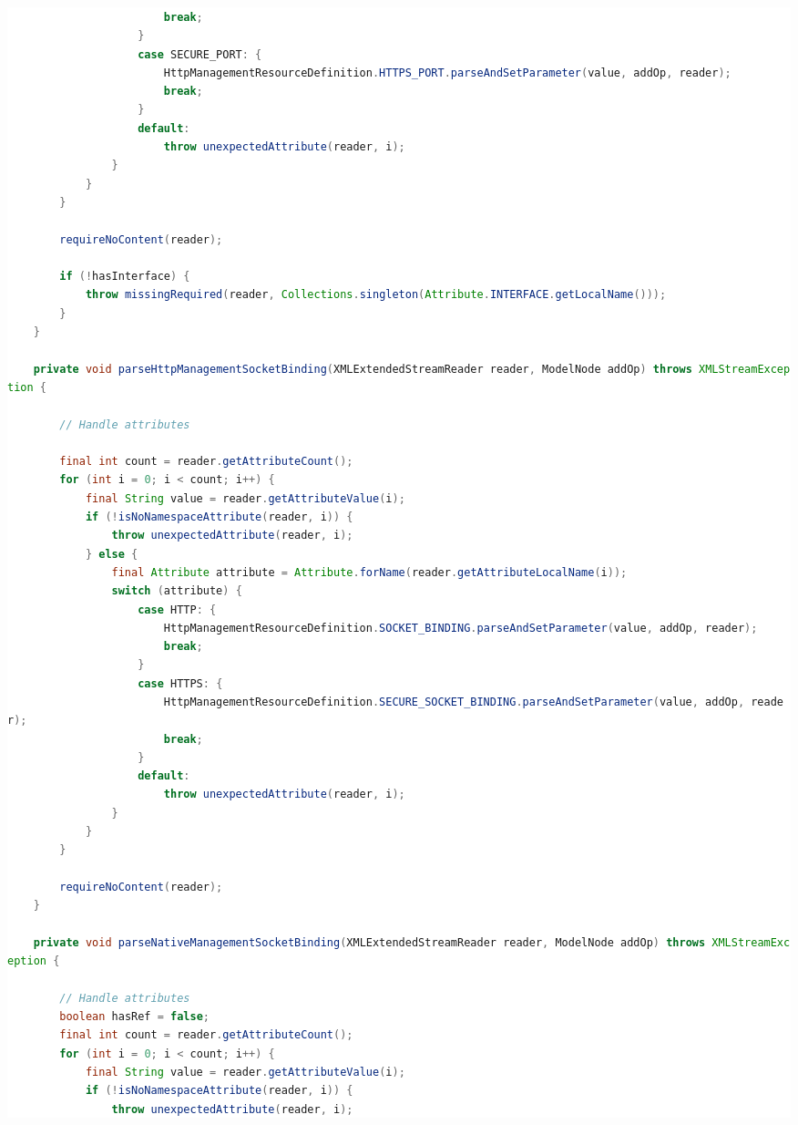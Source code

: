 ```java
                        break;
                    }
                    case SECURE_PORT: {
                        HttpManagementResourceDefinition.HTTPS_PORT.parseAndSetParameter(value, addOp, reader);
                        break;
                    }
                    default:
                        throw unexpectedAttribute(reader, i);
                }
            }
        }

        requireNoContent(reader);

        if (!hasInterface) {
            throw missingRequired(reader, Collections.singleton(Attribute.INTERFACE.getLocalName()));
        }
    }

    private void parseHttpManagementSocketBinding(XMLExtendedStreamReader reader, ModelNode addOp) throws XMLStreamException {

        // Handle attributes

        final int count = reader.getAttributeCount();
        for (int i = 0; i < count; i++) {
            final String value = reader.getAttributeValue(i);
            if (!isNoNamespaceAttribute(reader, i)) {
                throw unexpectedAttribute(reader, i);
            } else {
                final Attribute attribute = Attribute.forName(reader.getAttributeLocalName(i));
                switch (attribute) {
                    case HTTP: {
                        HttpManagementResourceDefinition.SOCKET_BINDING.parseAndSetParameter(value, addOp, reader);
                        break;
                    }
                    case HTTPS: {
                        HttpManagementResourceDefinition.SECURE_SOCKET_BINDING.parseAndSetParameter(value, addOp, reader);
                        break;
                    }
                    default:
                        throw unexpectedAttribute(reader, i);
                }
            }
        }

        requireNoContent(reader);
    }

    private void parseNativeManagementSocketBinding(XMLExtendedStreamReader reader, ModelNode addOp) throws XMLStreamException {

        // Handle attributes
        boolean hasRef = false;
        final int count = reader.getAttributeCount();
        for (int i = 0; i < count; i++) {
            final String value = reader.getAttributeValue(i);
            if (!isNoNamespaceAttribute(reader, i)) {
                throw unexpectedAttribute(reader, i);
```